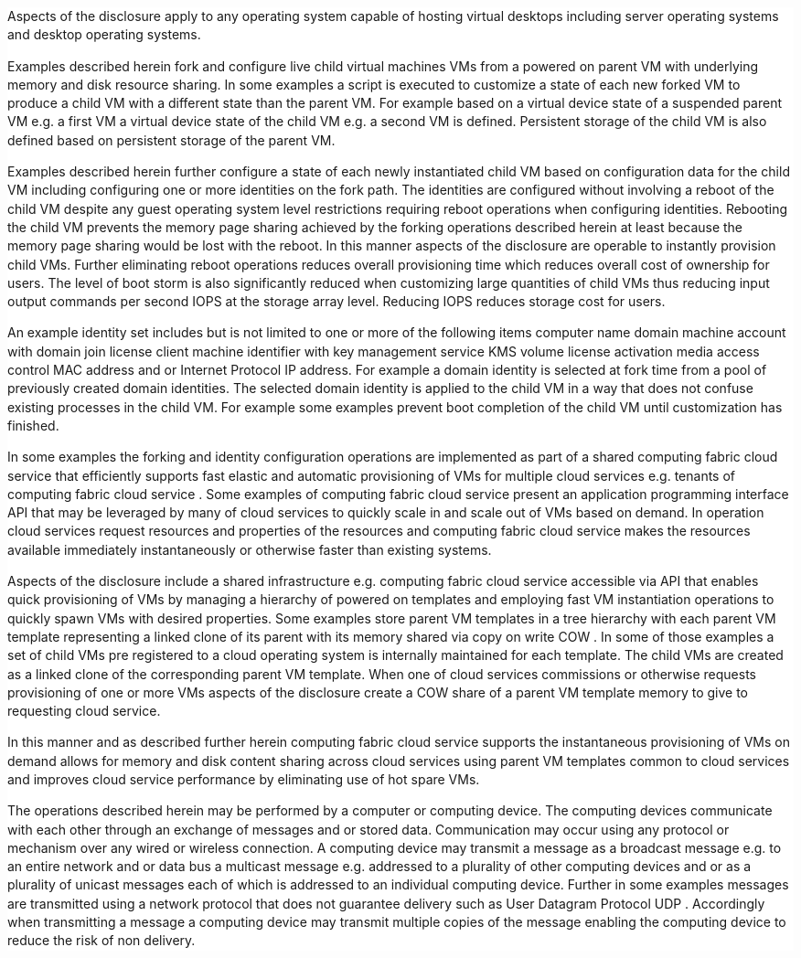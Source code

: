 Aspects of the disclosure apply to any operating system capable of hosting virtual desktops including server operating systems and desktop operating systems.

Examples described herein fork and configure live child virtual machines VMs from a powered on parent VM with underlying memory and disk resource sharing. In some examples a script is executed to customize a state of each new forked VM to produce a child VM with a different state than the parent VM. For example based on a virtual device state of a suspended parent VM e.g. a first VM a virtual device state of the child VM e.g. a second VM is defined. Persistent storage of the child VM is also defined based on persistent storage of the parent VM.

Examples described herein further configure a state of each newly instantiated child VM based on configuration data for the child VM including configuring one or more identities on the fork path. The identities are configured without involving a reboot of the child VM despite any guest operating system level restrictions requiring reboot operations when configuring identities. Rebooting the child VM prevents the memory page sharing achieved by the forking operations described herein at least because the memory page sharing would be lost with the reboot. In this manner aspects of the disclosure are operable to instantly provision child VMs. Further eliminating reboot operations reduces overall provisioning time which reduces overall cost of ownership for users. The level of boot storm is also significantly reduced when customizing large quantities of child VMs thus reducing input output commands per second IOPS at the storage array level. Reducing IOPS reduces storage cost for users.

An example identity set includes but is not limited to one or more of the following items computer name domain machine account with domain join license client machine identifier with key management service KMS volume license activation media access control MAC address and or Internet Protocol IP address. For example a domain identity is selected at fork time from a pool of previously created domain identities. The selected domain identity is applied to the child VM in a way that does not confuse existing processes in the child VM. For example some examples prevent boot completion of the child VM until customization has finished.

In some examples the forking and identity configuration operations are implemented as part of a shared computing fabric cloud service that efficiently supports fast elastic and automatic provisioning of VMs for multiple cloud services e.g. tenants of computing fabric cloud service . Some examples of computing fabric cloud service present an application programming interface API that may be leveraged by many of cloud services to quickly scale in and scale out of VMs based on demand. In operation cloud services request resources and properties of the resources and computing fabric cloud service makes the resources available immediately instantaneously or otherwise faster than existing systems.

Aspects of the disclosure include a shared infrastructure e.g. computing fabric cloud service accessible via API that enables quick provisioning of VMs by managing a hierarchy of powered on templates and employing fast VM instantiation operations to quickly spawn VMs with desired properties. Some examples store parent VM templates in a tree hierarchy with each parent VM template representing a linked clone of its parent with its memory shared via copy on write COW . In some of those examples a set of child VMs pre registered to a cloud operating system is internally maintained for each template. The child VMs are created as a linked clone of the corresponding parent VM template. When one of cloud services commissions or otherwise requests provisioning of one or more VMs aspects of the disclosure create a COW share of a parent VM template memory to give to requesting cloud service.

In this manner and as described further herein computing fabric cloud service supports the instantaneous provisioning of VMs on demand allows for memory and disk content sharing across cloud services using parent VM templates common to cloud services and improves cloud service performance by eliminating use of hot spare VMs.

The operations described herein may be performed by a computer or computing device. The computing devices communicate with each other through an exchange of messages and or stored data. Communication may occur using any protocol or mechanism over any wired or wireless connection. A computing device may transmit a message as a broadcast message e.g. to an entire network and or data bus a multicast message e.g. addressed to a plurality of other computing devices and or as a plurality of unicast messages each of which is addressed to an individual computing device. Further in some examples messages are transmitted using a network protocol that does not guarantee delivery such as User Datagram Protocol UDP . Accordingly when transmitting a message a computing device may transmit multiple copies of the message enabling the computing device to reduce the risk of non delivery.
